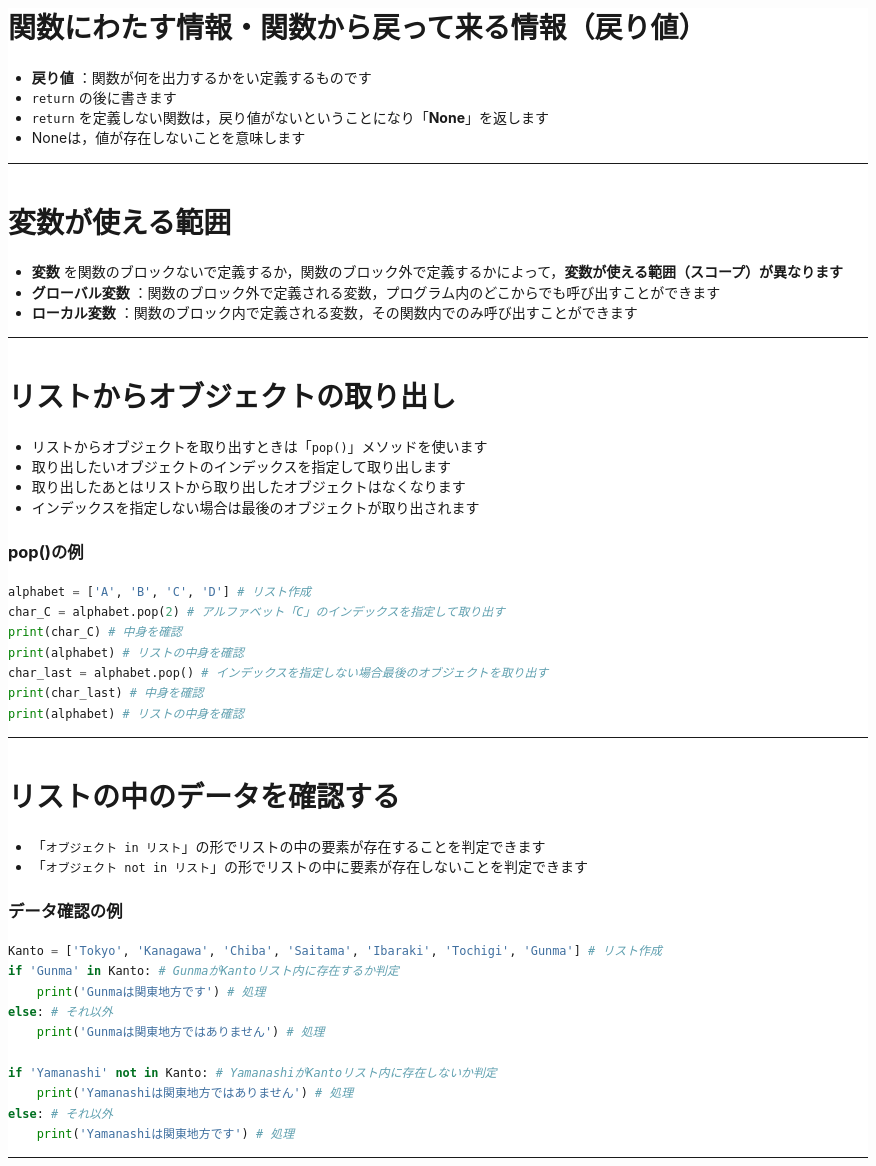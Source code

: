 
# 関数にわたす情報・関数から戻って来る情報（戻り値）

- **戻り値** ：関数が何を出力するかをい定義するものです
- `return` の後に書きます
- `return` を定義しない関数は，戻り値がないということになり「**None**」を返します
- Noneは，値が存在しないことを意味します

---

# 変数が使える範囲

- **変数** を関数のブロックないで定義するか，関数のブロック外で定義するかによって，**変数が使える範囲（スコープ）が異なります**
- **グローバル変数** ：関数のブロック外で定義される変数，プログラム内のどこからでも呼び出すことができます
- **ローカル変数** ：関数のブロック内で定義される変数，その関数内でのみ呼び出すことができます

---

# リストからオブジェクトの取り出し

- リストからオブジェクトを取り出すときは「`pop()`」メソッドを使います
- 取り出したいオブジェクトのインデックスを指定して取り出します
- 取り出したあとはリストから取り出したオブジェクトはなくなります
- インデックスを指定しない場合は最後のオブジェクトが取り出されます

### pop()の例
```python
alphabet = ['A', 'B', 'C', 'D'] # リスト作成
char_C = alphabet.pop(2) # アルファベット「C」のインデックスを指定して取り出す
print(char_C) # 中身を確認
print(alphabet) # リストの中身を確認
char_last = alphabet.pop() # インデックスを指定しない場合最後のオブジェクトを取り出す
print(char_last) # 中身を確認
print(alphabet) # リストの中身を確認
```

---

# リストの中のデータを確認する

- 「`オブジェクト in リスト`」の形でリストの中の要素が存在することを判定できます
- 「`オブジェクト not in リスト`」の形でリストの中に要素が存在しないことを判定できます

### データ確認の例
```python
Kanto = ['Tokyo', 'Kanagawa', 'Chiba', 'Saitama', 'Ibaraki', 'Tochigi', 'Gunma'] # リスト作成
if 'Gunma' in Kanto: # GunmaがKantoリスト内に存在するか判定
    print('Gunmaは関東地方です') # 処理
else: # それ以外
    print('Gunmaは関東地方ではありません') # 処理

if 'Yamanashi' not in Kanto: # YamanashiがKantoリスト内に存在しないか判定
    print('Yamanashiは関東地方ではありません') # 処理
else: # それ以外
    print('Yamanashiは関東地方です') # 処理
```

---